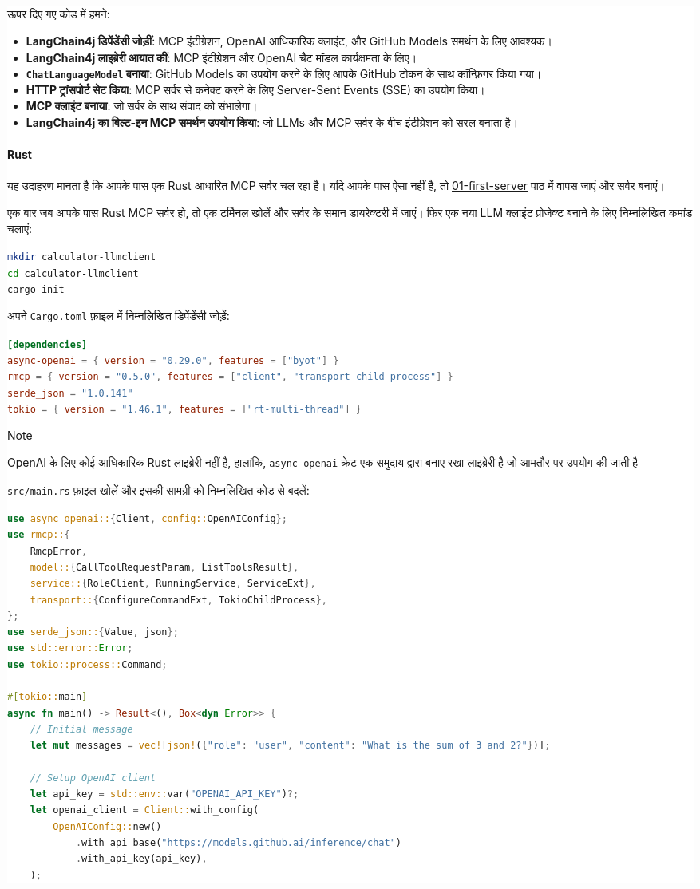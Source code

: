 ऊपर दिए गए कोड में हमने:

- **LangChain4j डिपेंडेंसी जोड़ीं**: MCP इंटीग्रेशन, OpenAI आधिकारिक क्लाइंट, और GitHub Models समर्थन के लिए आवश्यक।
- **LangChain4j लाइब्रेरी आयात कीं**: MCP इंटीग्रेशन और OpenAI चैट मॉडल कार्यक्षमता के लिए।
- **`ChatLanguageModel` बनाया**: GitHub Models का उपयोग करने के लिए आपके GitHub टोकन के साथ कॉन्फ़िगर किया गया।
- **HTTP ट्रांसपोर्ट सेट किया**: MCP सर्वर से कनेक्ट करने के लिए Server-Sent Events (SSE) का उपयोग किया।
- **MCP क्लाइंट बनाया**: जो सर्वर के साथ संवाद को संभालेगा।
- **LangChain4j का बिल्ट-इन MCP समर्थन उपयोग किया**: जो LLMs और MCP सर्वर के बीच इंटीग्रेशन को सरल बनाता है।

#### Rust

यह उदाहरण मानता है कि आपके पास एक Rust आधारित MCP सर्वर चल रहा है। यदि आपके पास ऐसा नहीं है, तो [01-first-server](../01-first-server/README.md) पाठ में वापस जाएं और सर्वर बनाएं।

एक बार जब आपके पास Rust MCP सर्वर हो, तो एक टर्मिनल खोलें और सर्वर के समान डायरेक्टरी में जाएं। फिर एक नया LLM क्लाइंट प्रोजेक्ट बनाने के लिए निम्नलिखित कमांड चलाएं:

```bash
mkdir calculator-llmclient
cd calculator-llmclient
cargo init
```

अपने `Cargo.toml` फ़ाइल में निम्नलिखित डिपेंडेंसी जोड़ें:

```toml
[dependencies]
async-openai = { version = "0.29.0", features = ["byot"] }
rmcp = { version = "0.5.0", features = ["client", "transport-child-process"] }
serde_json = "1.0.141"
tokio = { version = "1.46.1", features = ["rt-multi-thread"] }
```

> [!NOTE]
> OpenAI के लिए कोई आधिकारिक Rust लाइब्रेरी नहीं है, हालांकि, `async-openai` क्रेट एक [समुदाय द्वारा बनाए रखा लाइब्रेरी](https://platform.openai.com/docs/libraries/rust#rust) है जो आमतौर पर उपयोग की जाती है।

`src/main.rs` फ़ाइल खोलें और इसकी सामग्री को निम्नलिखित कोड से बदलें:

```rust
use async_openai::{Client, config::OpenAIConfig};
use rmcp::{
    RmcpError,
    model::{CallToolRequestParam, ListToolsResult},
    service::{RoleClient, RunningService, ServiceExt},
    transport::{ConfigureCommandExt, TokioChildProcess},
};
use serde_json::{Value, json};
use std::error::Error;
use tokio::process::Command;

#[tokio::main]
async fn main() -> Result<(), Box<dyn Error>> {
    // Initial message
    let mut messages = vec![json!({"role": "user", "content": "What is the sum of 3 and 2?"})];

    // Setup OpenAI client
    let api_key = std::env::var("OPENAI_API_KEY")?;
    let openai_client = Client::with_config(
        OpenAIConfig::new()
            .with_api_base("https://models.github.ai/inference/chat")
            .with_api_key(api_key),
    );

```